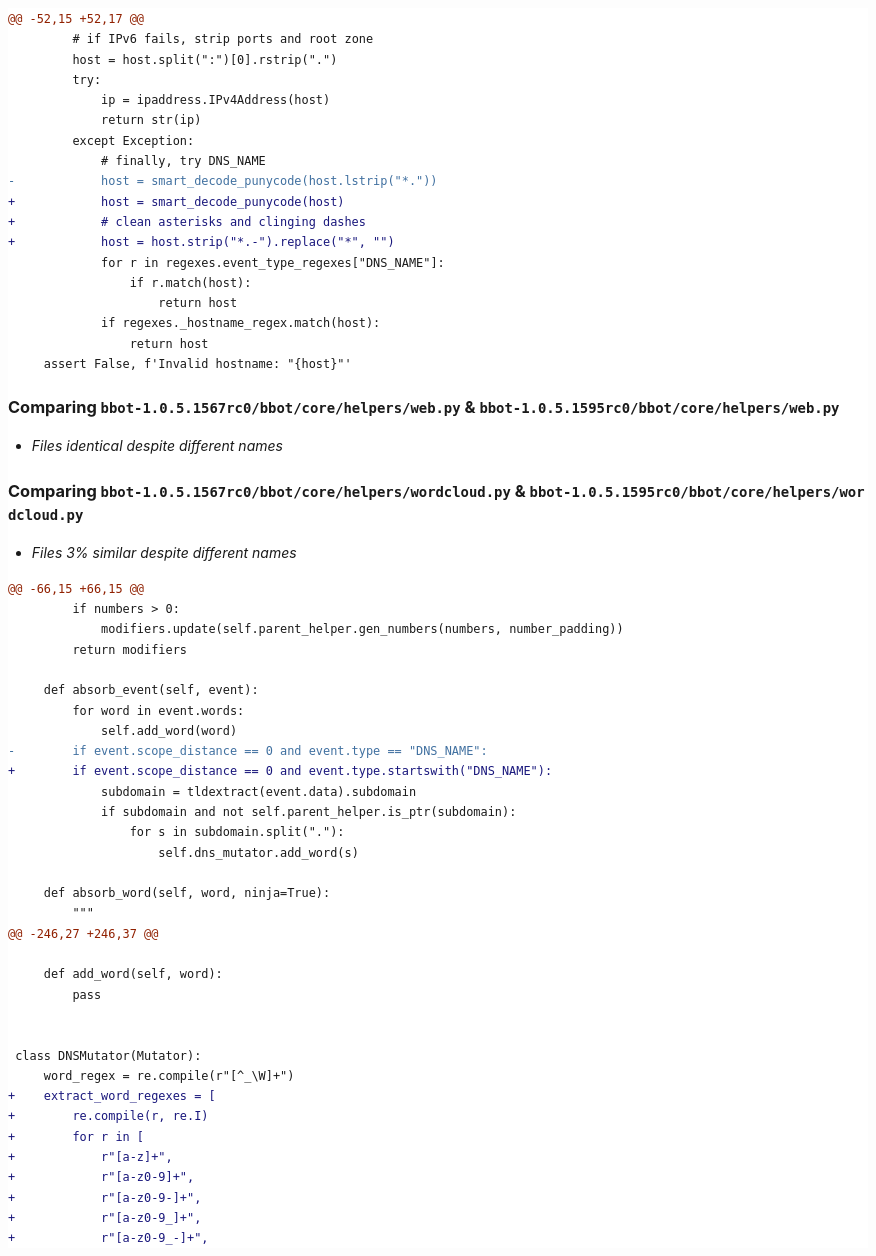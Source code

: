 ```diff
@@ -52,15 +52,17 @@
         # if IPv6 fails, strip ports and root zone
         host = host.split(":")[0].rstrip(".")
         try:
             ip = ipaddress.IPv4Address(host)
             return str(ip)
         except Exception:
             # finally, try DNS_NAME
-            host = smart_decode_punycode(host.lstrip("*."))
+            host = smart_decode_punycode(host)
+            # clean asterisks and clinging dashes
+            host = host.strip("*.-").replace("*", "")
             for r in regexes.event_type_regexes["DNS_NAME"]:
                 if r.match(host):
                     return host
             if regexes._hostname_regex.match(host):
                 return host
     assert False, f'Invalid hostname: "{host}"'
```

### Comparing `bbot-1.0.5.1567rc0/bbot/core/helpers/web.py` & `bbot-1.0.5.1595rc0/bbot/core/helpers/web.py`

 * *Files identical despite different names*

### Comparing `bbot-1.0.5.1567rc0/bbot/core/helpers/wordcloud.py` & `bbot-1.0.5.1595rc0/bbot/core/helpers/wordcloud.py`

 * *Files 3% similar despite different names*

```diff
@@ -66,15 +66,15 @@
         if numbers > 0:
             modifiers.update(self.parent_helper.gen_numbers(numbers, number_padding))
         return modifiers
 
     def absorb_event(self, event):
         for word in event.words:
             self.add_word(word)
-        if event.scope_distance == 0 and event.type == "DNS_NAME":
+        if event.scope_distance == 0 and event.type.startswith("DNS_NAME"):
             subdomain = tldextract(event.data).subdomain
             if subdomain and not self.parent_helper.is_ptr(subdomain):
                 for s in subdomain.split("."):
                     self.dns_mutator.add_word(s)
 
     def absorb_word(self, word, ninja=True):
         """
@@ -246,27 +246,37 @@
 
     def add_word(self, word):
         pass
 
 
 class DNSMutator(Mutator):
     word_regex = re.compile(r"[^_\W]+")
+    extract_word_regexes = [
+        re.compile(r, re.I)
+        for r in [
+            r"[a-z]+",
+            r"[a-z0-9]+",
+            r"[a-z0-9-]+",
+            r"[a-z0-9_]+",
+            r"[a-z0-9_-]+",
```